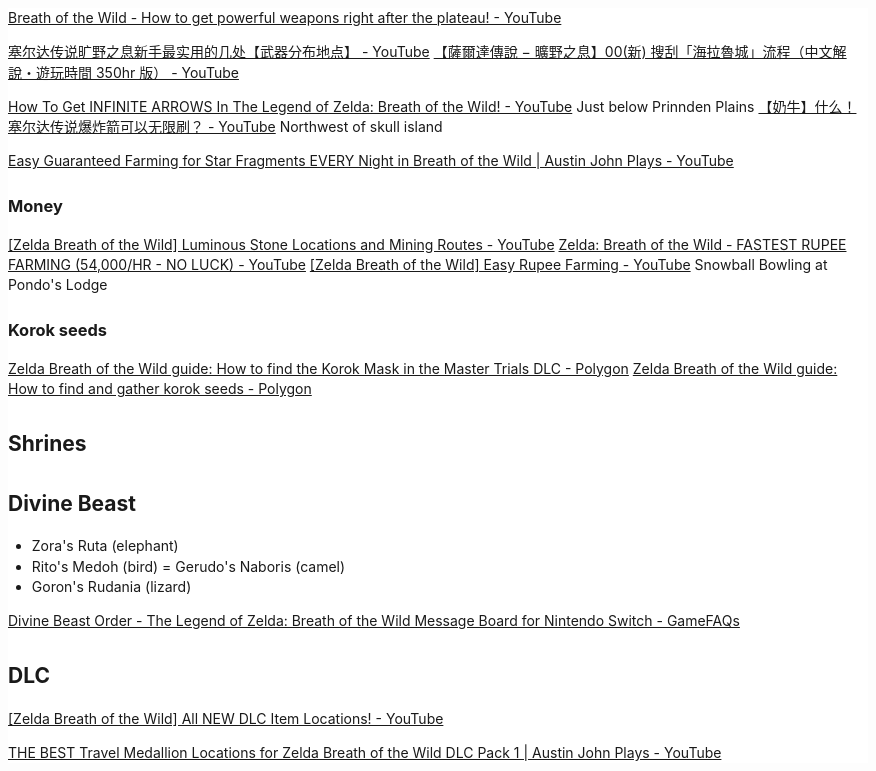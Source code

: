 [Breath of the Wild - How to get powerful weapons right after the plateau! - YouTube](https://www.youtube.com/watch?v=6eULejX4o5Y)

[塞尔达传说旷野之息新手最实用的几处【武器分布地点】 - YouTube](https://www.youtube.com/watch?v=FVjVAhsjkts)
[【薩爾達傳說 − 曠野之息】00(新) 搜刮「海拉魯城」流程（中文解說・遊玩時間 350hr 版） - YouTube](https://www.youtube.com/watch?v=TSPq1sj65d0)

[How To Get INFINITE ARROWS In The Legend of Zelda: Breath of the Wild! - YouTube](https://www.youtube.com/watch?v=ps4lfSVpnPM) Just below Prinnden Plains
[【奶牛】什么！塞尔达传说爆炸箭可以无限刷？ - YouTube](https://www.youtube.com/watch?v=9Wp3r74VGWg) Northwest of skull island

[Easy Guaranteed Farming for Star Fragments EVERY Night in Breath of the Wild | Austin John Plays - YouTube](https://www.youtube.com/watch?v=HPSclt-ER-Y)

### Money

[[Zelda Breath of the Wild] Luminous Stone Locations and Mining Routes - YouTube](https://www.youtube.com/watch?v=1sJxqQirnS4)
[Zelda: Breath of the Wild - FASTEST RUPEE FARMING (54,000/HR - NO LUCK) - YouTube](https://www.youtube.com/watch?v=I32IH0a9Dkg)
[[Zelda Breath of the Wild] Easy Rupee Farming - YouTube](https://www.youtube.com/watch?v=gLYhoRGh-so) Snowball Bowling at Pondo's Lodge

### Korok seeds

[Zelda Breath of the Wild guide: How to find the Korok Mask in the Master Trials DLC - Polygon](https://www.polygon.com/zelda-breath-of-the-wild-guide-walkthrough/2017/6/30/15898232/korok-mask-find-location-lost-woods-master-trials-dlc)
[Zelda Breath of the Wild guide: How to find and gather korok seeds - Polygon](https://www.polygon.com/zelda-breath-of-the-wild-guide-walkthrough/2017/6/19/15762432/find-korok-seeds-trials-hestu-inventory-gather)

## Shrines

## Divine Beast

- Zora's Ruta (elephant)
- Rito's Medoh (bird) = Gerudo's Naboris (camel)
- Goron's Rudania (lizard)

[Divine Beast Order - The Legend of Zelda: Breath of the Wild Message Board for Nintendo Switch - GameFAQs](https://gamefaqs.gamespot.com/boards/189707-the-legend-of-zelda-breath-of-the-wild/77355203)

## DLC

[[Zelda Breath of the Wild] All NEW DLC Item Locations! - YouTube](https://www.youtube.com/watch?v=od7_1jo2xjI)

[THE BEST Travel Medallion Locations for Zelda Breath of the Wild DLC Pack 1 | Austin John Plays - YouTube](https://www.youtube.com/watch?v=jgUGtnVepEI)
